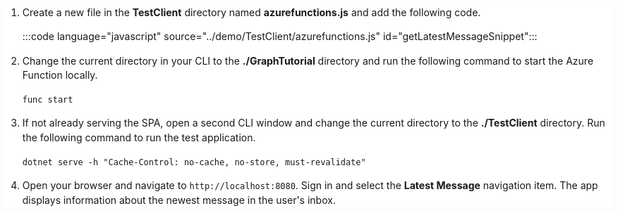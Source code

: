 1. Create a new file in the **TestClient** directory named **azurefunctions.js** and add the following code.

    :::code language="javascript" source="../demo/TestClient/azurefunctions.js" id="getLatestMessageSnippet":::

1. Change the current directory in your CLI to the **./GraphTutorial** directory and run the following command to start the Azure Function locally.

    ```Shell
    func start
    ```

1. If not already serving the SPA, open a second CLI window and change the current directory to the **./TestClient** directory. Run the following command to run the test application.

    ```Shell
    dotnet serve -h "Cache-Control: no-cache, no-store, must-revalidate"
    ```

1. Open your browser and navigate to `http://localhost:8080`. Sign in and select the **Latest Message** navigation item. The app displays information about the newest message in the user's inbox.
